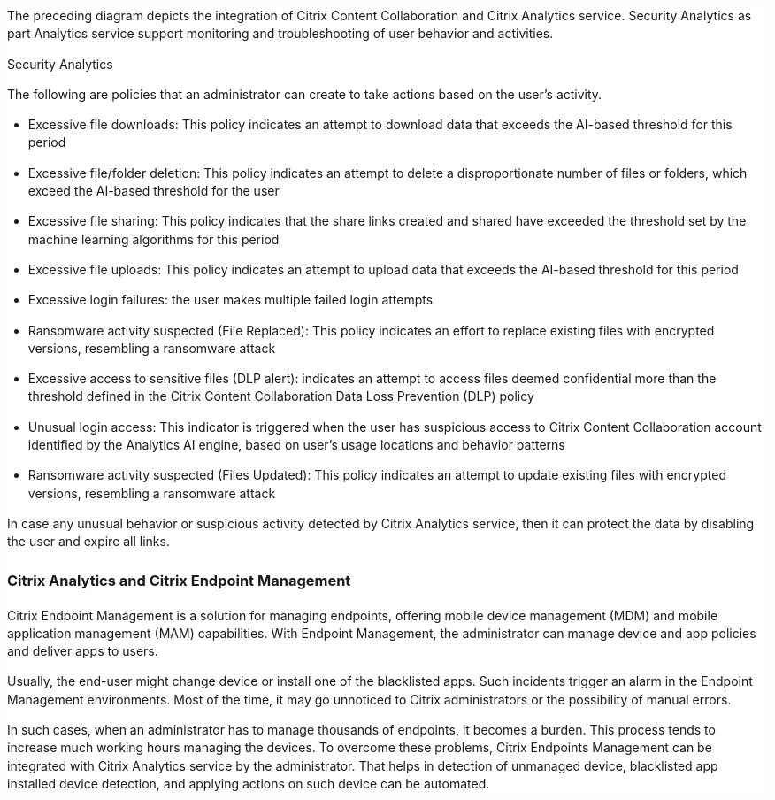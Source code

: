 The preceding diagram depicts the integration of Citrix Content Collaboration and Citrix Analytics service. Security Analytics as part Analytics service support monitoring and troubleshooting of user behavior and activities.

Security Analytics

The following are policies that an administrator can create to take actions based on the user’s activity.

*  Excessive file downloads: This policy indicates an attempt to download data that exceeds the AI-based threshold for this period

*  Excessive file/folder deletion: This policy indicates an attempt to delete a disproportionate number of files or folders, which exceed the AI-based threshold for the user

*  Excessive file sharing: This policy indicates that the share links created and shared have exceeded the threshold set by the machine learning algorithms for this period

*  Excessive file uploads: This policy indicates an attempt to upload data that exceeds the AI-based threshold for this period

*  Excessive login failures: the user makes multiple failed login attempts

*  Ransomware activity suspected (File Replaced): This policy indicates an effort to replace existing files with encrypted versions, resembling a ransomware attack

*  Excessive access to sensitive files (DLP alert): indicates an attempt to access files deemed confidential more than the threshold defined in the Citrix Content Collaboration Data Loss Prevention (DLP) policy

*  Unusual login access: This indicator is triggered when the user has suspicious access to Citrix Content Collaboration account identified by the Analytics AI engine, based on user’s usage locations and behavior patterns

*  Ransomware activity suspected (Files Updated): This policy indicates an attempt to update existing files with encrypted versions, resembling a ransomware attack

In case any unusual behavior or suspicious activity detected by Citrix Analytics service, then it can protect the data by disabling the user and expire all links.

### Citrix Analytics and Citrix Endpoint Management

Citrix Endpoint Management is a solution for managing endpoints, offering mobile device management (MDM) and mobile application management (MAM) capabilities. With Endpoint Management, the administrator can manage device and app policies and deliver apps to users.

Usually, the end-user might change device or install one of the blacklisted apps. Such incidents trigger an alarm in the Endpoint Management environments. Most of the time, it may go unnoticed to Citrix administrators or the possibility of manual errors.

In such cases, when an administrator has to manage thousands of endpoints, it becomes a burden. This process tends to increase much working hours managing the devices. To overcome these problems, Citrix Endpoints Management can be integrated with Citrix Analytics service by the administrator. That helps in detection of unmanaged device, blacklisted app installed device detection, and applying actions on such device can be automated.
